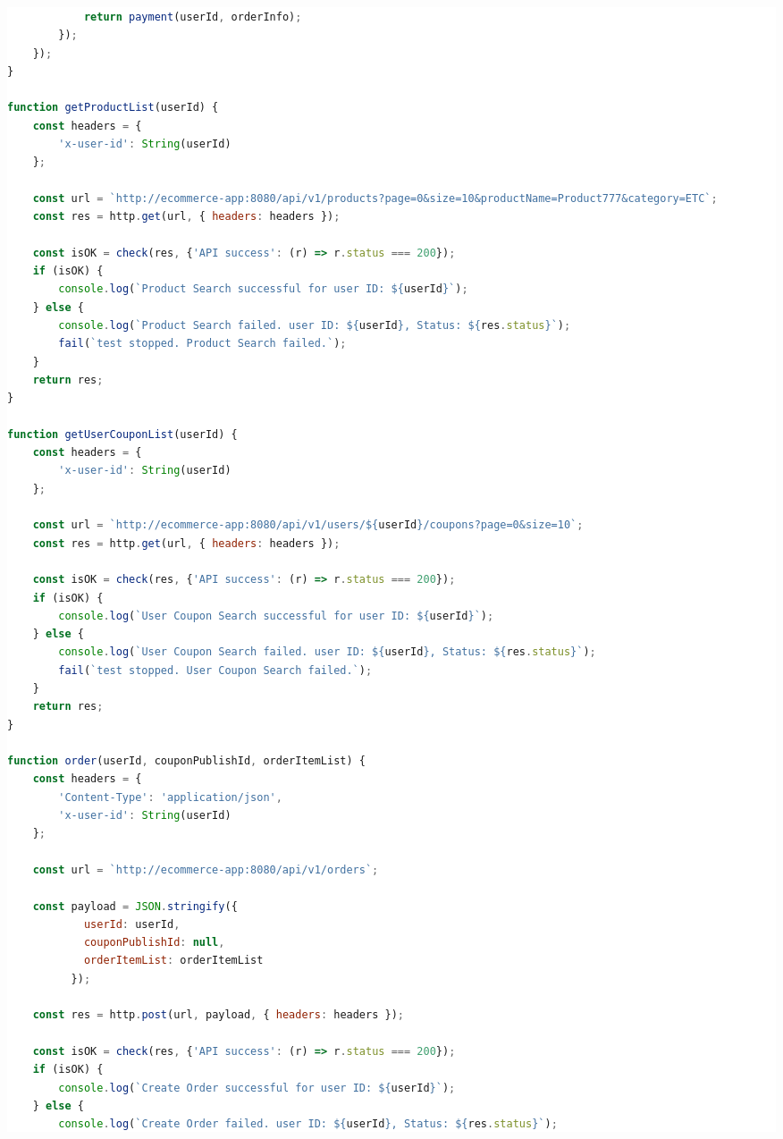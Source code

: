 ```js
            return payment(userId, orderInfo);
        });
    });
}

function getProductList(userId) {
    const headers = {
        'x-user-id': String(userId)
    };

    const url = `http://ecommerce-app:8080/api/v1/products?page=0&size=10&productName=Product777&category=ETC`;
    const res = http.get(url, { headers: headers });

    const isOK = check(res, {'API success': (r) => r.status === 200});
    if (isOK) {
        console.log(`Product Search successful for user ID: ${userId}`);
    } else {
        console.log(`Product Search failed. user ID: ${userId}, Status: ${res.status}`);
        fail(`test stopped. Product Search failed.`);
    }
    return res;
}

function getUserCouponList(userId) {
    const headers = {
        'x-user-id': String(userId)
    };

    const url = `http://ecommerce-app:8080/api/v1/users/${userId}/coupons?page=0&size=10`;
    const res = http.get(url, { headers: headers });

    const isOK = check(res, {'API success': (r) => r.status === 200});
    if (isOK) {
        console.log(`User Coupon Search successful for user ID: ${userId}`);
    } else {
        console.log(`User Coupon Search failed. user ID: ${userId}, Status: ${res.status}`);
        fail(`test stopped. User Coupon Search failed.`);
    }
    return res;
}

function order(userId, couponPublishId, orderItemList) {
    const headers = {
        'Content-Type': 'application/json',
        'x-user-id': String(userId)
    };

    const url = `http://ecommerce-app:8080/api/v1/orders`;

    const payload = JSON.stringify({
            userId: userId,
            couponPublishId: null,
            orderItemList: orderItemList
          });

    const res = http.post(url, payload, { headers: headers });

    const isOK = check(res, {'API success': (r) => r.status === 200});
    if (isOK) {
        console.log(`Create Order successful for user ID: ${userId}`);
    } else {
        console.log(`Create Order failed. user ID: ${userId}, Status: ${res.status}`);
```